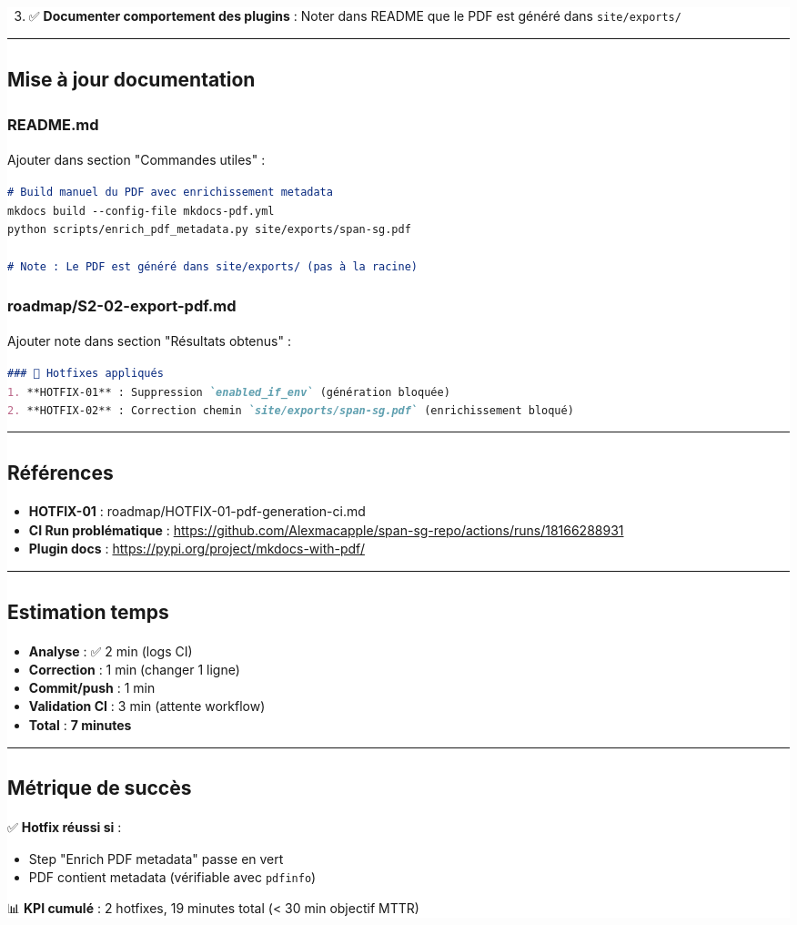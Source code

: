 3. ✅ **Documenter comportement des plugins** : Noter dans README que le PDF est généré dans `site/exports/`

---

## Mise à jour documentation

### README.md

Ajouter dans section "Commandes utiles" :

```markdown
# Build manuel du PDF avec enrichissement metadata
mkdocs build --config-file mkdocs-pdf.yml
python scripts/enrich_pdf_metadata.py site/exports/span-sg.pdf

# Note : Le PDF est généré dans site/exports/ (pas à la racine)
```

### roadmap/S2-02-export-pdf.md

Ajouter note dans section "Résultats obtenus" :

```markdown
### 🐛 Hotfixes appliqués
1. **HOTFIX-01** : Suppression `enabled_if_env` (génération bloquée)
2. **HOTFIX-02** : Correction chemin `site/exports/span-sg.pdf` (enrichissement bloqué)
```

---

## Références

- **HOTFIX-01** : roadmap/HOTFIX-01-pdf-generation-ci.md
- **CI Run problématique** : https://github.com/Alexmacapple/span-sg-repo/actions/runs/18166288931
- **Plugin docs** : https://pypi.org/project/mkdocs-with-pdf/

---

## Estimation temps

- **Analyse** : ✅ 2 min (logs CI)
- **Correction** : 1 min (changer 1 ligne)
- **Commit/push** : 1 min
- **Validation CI** : 3 min (attente workflow)
- **Total** : **7 minutes**

---

## Métrique de succès

✅ **Hotfix réussi si** :
- Step "Enrich PDF metadata" passe en vert
- PDF contient metadata (vérifiable avec `pdfinfo`)

📊 **KPI cumulé** : 2 hotfixes, 19 minutes total (< 30 min objectif MTTR)
